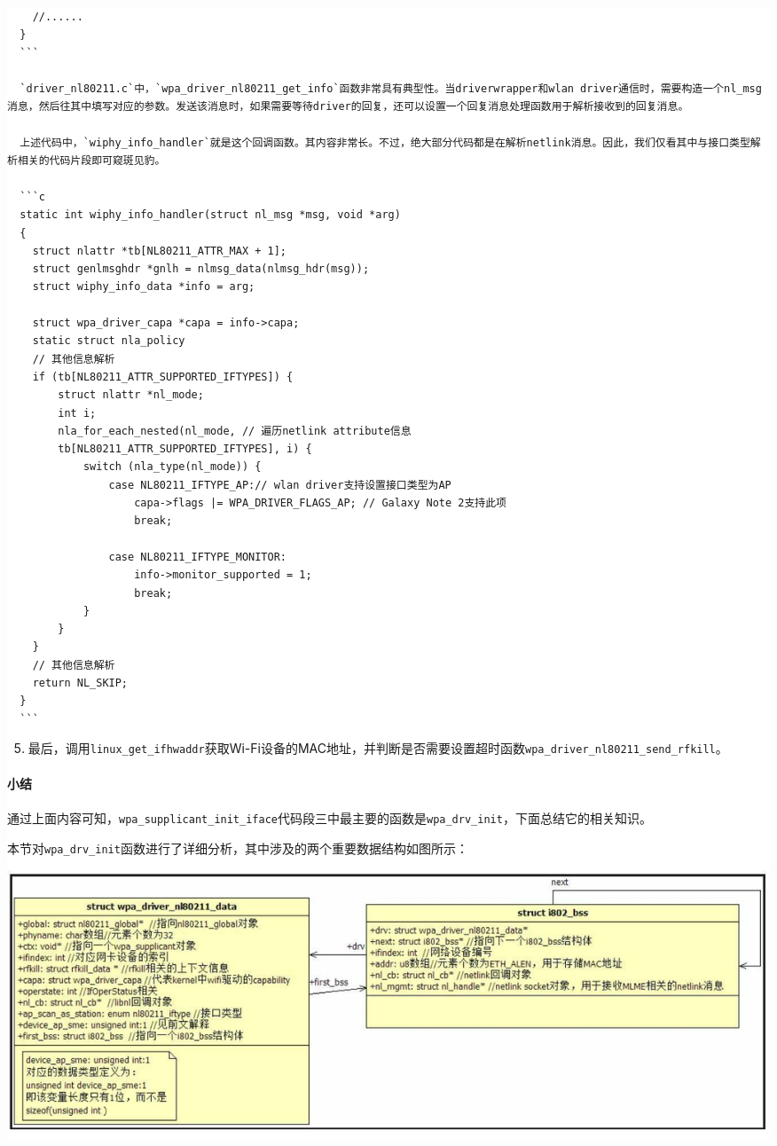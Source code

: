       	//......
      }
      ```

      `driver_nl80211.c`中，`wpa_driver_nl80211_get_info`函数非常具有典型性。当driverwrapper和wlan driver通信时，需要构造一个nl_msg消息，然后往其中填写对应的参数。发送该消息时，如果需要等待driver的回复，还可以设置一个回复消息处理函数用于解析接收到的回复消息。

      上述代码中，`wiphy_info_handler`就是这个回调函数。其内容非常长。不过，绝大部分代码都是在解析netlink消息。因此，我们仅看其中与接口类型解析相关的代码片段即可窥斑见豹。

      ```c
      static int wiphy_info_handler(struct nl_msg *msg, void *arg)
      {
      	struct nlattr *tb[NL80211_ATTR_MAX + 1];
      	struct genlmsghdr *gnlh = nlmsg_data(nlmsg_hdr(msg));
      	struct wiphy_info_data *info = arg;
      
      	struct wpa_driver_capa *capa = info->capa;
      	static struct nla_policy
      	// 其他信息解析
      	if (tb[NL80211_ATTR_SUPPORTED_IFTYPES]) {
      		struct nlattr *nl_mode;
      		int i;
      		nla_for_each_nested(nl_mode, // 遍历netlink attribute信息
      		tb[NL80211_ATTR_SUPPORTED_IFTYPES], i) {
      			switch (nla_type(nl_mode)) {
      				case NL80211_IFTYPE_AP:// wlan driver支持设置接口类型为AP
      					capa->flags |= WPA_DRIVER_FLAGS_AP; // Galaxy Note 2支持此项
      					break;
      			
      				case NL80211_IFTYPE_MONITOR:
      					info->monitor_supported = 1;
      					break;
      			}
      		}
      	}
      	// 其他信息解析
      	return NL_SKIP;
      }
      ```

      

   5. 最后，调用`linux_get_ifhwaddr`获取Wi-Fi设备的MAC地址，并判断是否需要设置超时函数`wpa_driver_nl80211_send_rfkill`。

#### 小结

通过上面内容可知，`wpa_supplicant_init_iface`代码段三中最主要的函数是`wpa_drv_init`，下面总结它的相关知识。

本节对`wpa_drv_init`函数进行了详细分析，其中涉及的两个重要数据结构如图所示：

![](media/image-20220927154639169.png)
